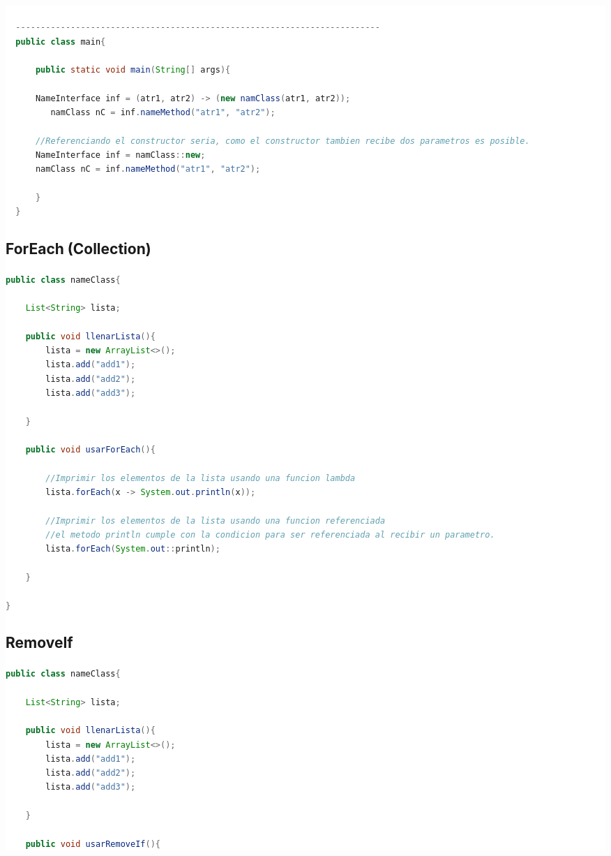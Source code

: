 ```java

  -------------------------------------------------------------------------
  public class main{

      public static void main(String[] args){

      NameInterface inf = (atr1, atr2) -> (new namClass(atr1, atr2));
         namClass nC = inf.nameMethod("atr1", "atr2");

      //Referenciando el constructor seria, como el constructor tambien recibe dos parametros es posible.
      NameInterface inf = namClass::new;
      namClass nC = inf.nameMethod("atr1", "atr2");

      }
  }
```

## ForEach (Collection)

```java
public class nameClass{

    List<String> lista;

    public void llenarLista(){
        lista = new ArrayList<>();
        lista.add("add1");
        lista.add("add2");
        lista.add("add3");

    }

    public void usarForEach(){

        //Imprimir los elementos de la lista usando una funcion lambda
        lista.forEach(x -> System.out.println(x)); 

        //Imprimir los elementos de la lista usando una funcion referenciada
        //el metodo println cumple con la condicion para ser referenciada al recibir un parametro.
        lista.forEach(System.out::println);

    }

}
```

## RemoveIf

```java
public class nameClass{

    List<String> lista;

    public void llenarLista(){
        lista = new ArrayList<>();
        lista.add("add1");
        lista.add("add2");
        lista.add("add3");

    }

    public void usarRemoveIf(){
```